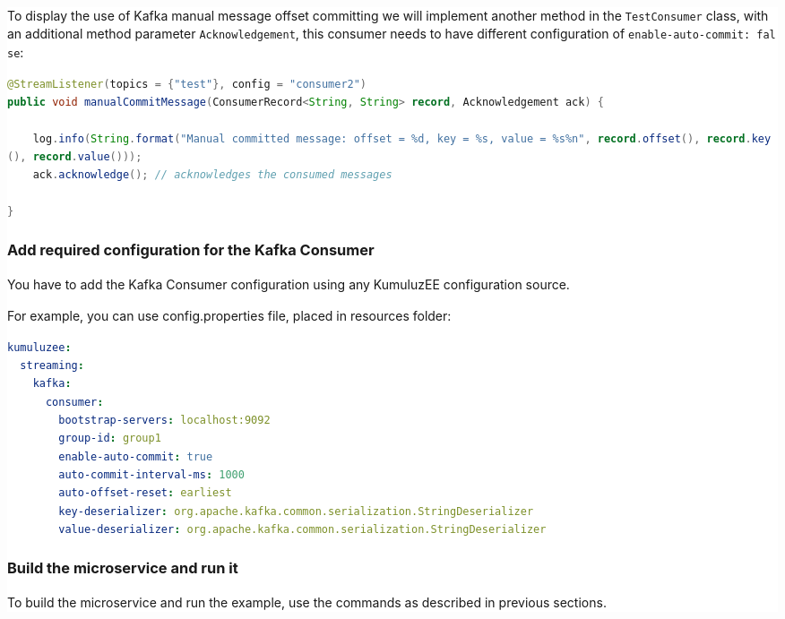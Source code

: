 To display the use of Kafka manual message offset committing we will implement another method in the `TestConsumer` class, 
with an additional method parameter `Acknowledgement`, this consumer needs to have different configuration of 
`enable-auto-commit: false`: 

```java
@StreamListener(topics = {"test"}, config = "consumer2")
public void manualCommitMessage(ConsumerRecord<String, String> record, Acknowledgement ack) {

    log.info(String.format("Manual committed message: offset = %d, key = %s, value = %s%n", record.offset(), record.key(), record.value()));
    ack.acknowledge(); // acknowledges the consumed messages

}
```

### Add required configuration for the Kafka Consumer

You have to add the Kafka Consumer configuration using any KumuluzEE configuration source.

For example, you can use config.properties file, placed in resources folder:

```yaml
kumuluzee:
  streaming:
    kafka:
      consumer:
        bootstrap-servers: localhost:9092
        group-id: group1
        enable-auto-commit: true
        auto-commit-interval-ms: 1000
        auto-offset-reset: earliest
        key-deserializer: org.apache.kafka.common.serialization.StringDeserializer
        value-deserializer: org.apache.kafka.common.serialization.StringDeserializer
```

### Build the microservice and run it

To build the microservice and run the example, use the commands as described in previous sections.
 